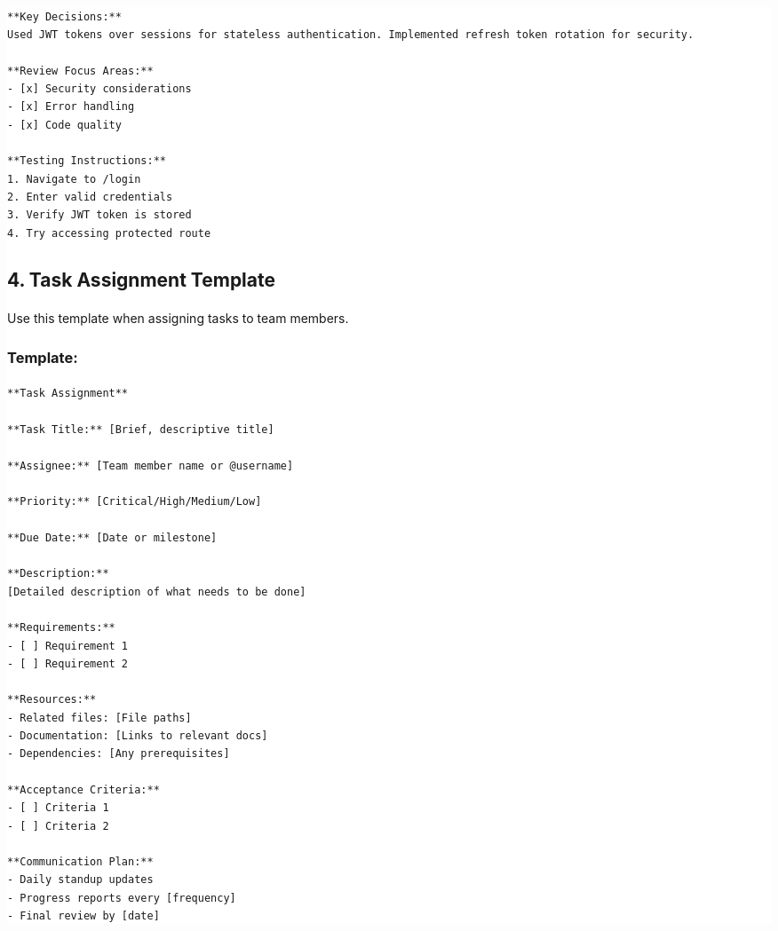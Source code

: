 ```
**Key Decisions:**
Used JWT tokens over sessions for stateless authentication. Implemented refresh token rotation for security.

**Review Focus Areas:**
- [x] Security considerations
- [x] Error handling
- [x] Code quality

**Testing Instructions:**
1. Navigate to /login
2. Enter valid credentials
3. Verify JWT token is stored
4. Try accessing protected route
```

## 4. Task Assignment Template

Use this template when assigning tasks to team members.

### Template:

```
**Task Assignment**

**Task Title:** [Brief, descriptive title]

**Assignee:** [Team member name or @username]

**Priority:** [Critical/High/Medium/Low]

**Due Date:** [Date or milestone]

**Description:**
[Detailed description of what needs to be done]

**Requirements:**
- [ ] Requirement 1
- [ ] Requirement 2

**Resources:**
- Related files: [File paths]
- Documentation: [Links to relevant docs]
- Dependencies: [Any prerequisites]

**Acceptance Criteria:**
- [ ] Criteria 1
- [ ] Criteria 2

**Communication Plan:**
- Daily standup updates
- Progress reports every [frequency]
- Final review by [date]
```
